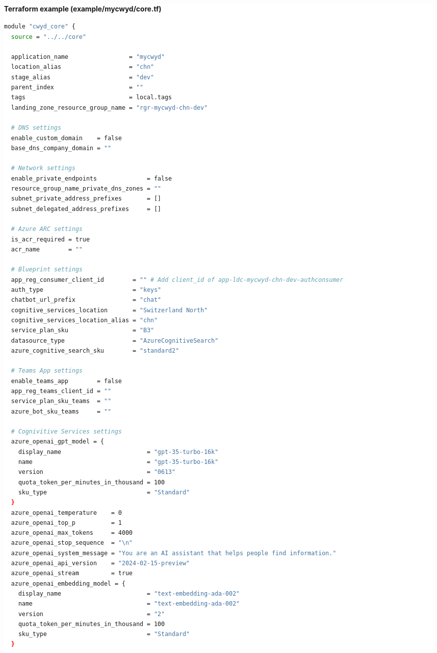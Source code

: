 **Terraform example (example/mycwyd/core.tf)**
```bash
module "cwyd_core" {
  source = "../../core"

  application_name                 = "mycwyd"
  location_alias                   = "chn"
  stage_alias                      = "dev"
  parent_index                     = ""
  tags                             = local.tags
  landing_zone_resource_group_name = "rgr-mycwyd-chn-dev"

  # DNS settings
  enable_custom_domain    = false
  base_dns_company_domain = ""

  # Network settings
  enable_private_endpoints              = false
  resource_group_name_private_dns_zones = ""
  subnet_private_address_prefixes       = []
  subnet_delegated_address_prefixes     = []

  # Azure ARC settings
  is_acr_required = true
  acr_name        = ""

  # Blueprint settings
  app_reg_consumer_client_id        = "" # Add client_id of app-ldc-mycwyd-chn-dev-authconsumer
  auth_type                         = "keys"
  chatbot_url_prefix                = "chat"
  cognitive_services_location       = "Switzerland North"
  cognitive_services_location_alias = "chn"
  service_plan_sku                  = "B3"
  datasource_type                   = "AzureCognitiveSearch"
  azure_cognitive_search_sku        = "standard2"

  # Teams App settings
  enable_teams_app        = false
  app_reg_teams_client_id = ""
  service_plan_sku_teams  = ""
  azure_bot_sku_teams     = ""

  # Cognivitive Services settings
  azure_openai_gpt_model = {
    display_name                        = "gpt-35-turbo-16k"
    name                                = "gpt-35-turbo-16k"
    version                             = "0613"
    quota_token_per_minutes_in_thousand = 100
    sku_type                            = "Standard"
  }
  azure_openai_temperature    = 0
  azure_openai_top_p          = 1
  azure_openai_max_tokens     = 4000
  azure_openai_stop_sequence  = "\n"
  azure_openai_system_message = "You are an AI assistant that helps people find information."
  azure_openai_api_version    = "2024-02-15-preview"
  azure_openai_stream         = true
  azure_openai_embedding_model = {
    display_name                        = "text-embedding-ada-002"
    name                                = "text-embedding-ada-002"
    version                             = "2"
    quota_token_per_minutes_in_thousand = 100
    sku_type                            = "Standard"
  }
```
